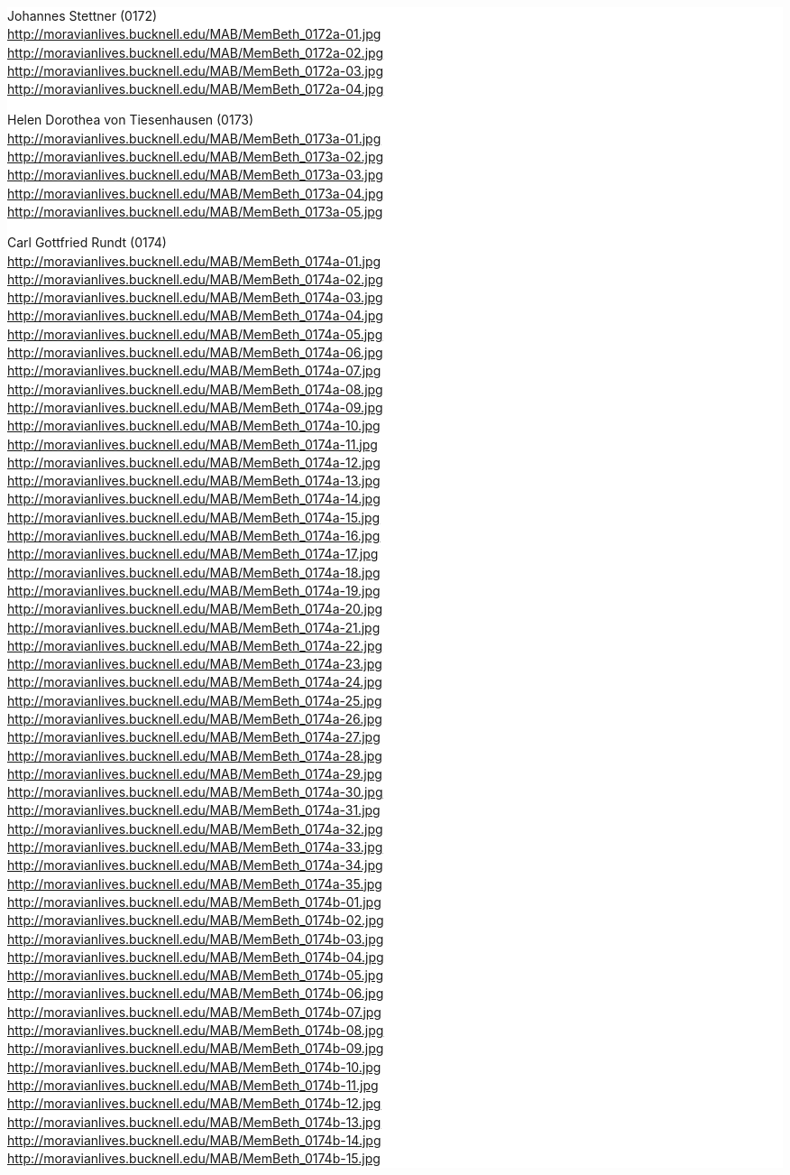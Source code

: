 Johannes Stettner (0172)<br />
http://moravianlives.bucknell.edu/MAB/MemBeth_0172a-01.jpg<br />
http://moravianlives.bucknell.edu/MAB/MemBeth_0172a-02.jpg<br />
http://moravianlives.bucknell.edu/MAB/MemBeth_0172a-03.jpg<br />
http://moravianlives.bucknell.edu/MAB/MemBeth_0172a-04.jpg<br />

Helen Dorothea von Tiesenhausen (0173)<br />
http://moravianlives.bucknell.edu/MAB/MemBeth_0173a-01.jpg<br />
http://moravianlives.bucknell.edu/MAB/MemBeth_0173a-02.jpg<br />
http://moravianlives.bucknell.edu/MAB/MemBeth_0173a-03.jpg<br />
http://moravianlives.bucknell.edu/MAB/MemBeth_0173a-04.jpg<br />
http://moravianlives.bucknell.edu/MAB/MemBeth_0173a-05.jpg<br />

Carl Gottfried Rundt (0174)<br />
http://moravianlives.bucknell.edu/MAB/MemBeth_0174a-01.jpg<br />
http://moravianlives.bucknell.edu/MAB/MemBeth_0174a-02.jpg<br />
http://moravianlives.bucknell.edu/MAB/MemBeth_0174a-03.jpg<br />
http://moravianlives.bucknell.edu/MAB/MemBeth_0174a-04.jpg<br />
http://moravianlives.bucknell.edu/MAB/MemBeth_0174a-05.jpg<br />
http://moravianlives.bucknell.edu/MAB/MemBeth_0174a-06.jpg<br />
http://moravianlives.bucknell.edu/MAB/MemBeth_0174a-07.jpg<br />
http://moravianlives.bucknell.edu/MAB/MemBeth_0174a-08.jpg<br />
http://moravianlives.bucknell.edu/MAB/MemBeth_0174a-09.jpg<br />
http://moravianlives.bucknell.edu/MAB/MemBeth_0174a-10.jpg<br />
http://moravianlives.bucknell.edu/MAB/MemBeth_0174a-11.jpg<br />
http://moravianlives.bucknell.edu/MAB/MemBeth_0174a-12.jpg<br />
http://moravianlives.bucknell.edu/MAB/MemBeth_0174a-13.jpg<br />
http://moravianlives.bucknell.edu/MAB/MemBeth_0174a-14.jpg<br />
http://moravianlives.bucknell.edu/MAB/MemBeth_0174a-15.jpg<br />
http://moravianlives.bucknell.edu/MAB/MemBeth_0174a-16.jpg<br />
http://moravianlives.bucknell.edu/MAB/MemBeth_0174a-17.jpg<br />
http://moravianlives.bucknell.edu/MAB/MemBeth_0174a-18.jpg<br />
http://moravianlives.bucknell.edu/MAB/MemBeth_0174a-19.jpg<br />
http://moravianlives.bucknell.edu/MAB/MemBeth_0174a-20.jpg<br />
http://moravianlives.bucknell.edu/MAB/MemBeth_0174a-21.jpg<br />
http://moravianlives.bucknell.edu/MAB/MemBeth_0174a-22.jpg<br />
http://moravianlives.bucknell.edu/MAB/MemBeth_0174a-23.jpg<br />
http://moravianlives.bucknell.edu/MAB/MemBeth_0174a-24.jpg<br />
http://moravianlives.bucknell.edu/MAB/MemBeth_0174a-25.jpg<br />
http://moravianlives.bucknell.edu/MAB/MemBeth_0174a-26.jpg<br />
http://moravianlives.bucknell.edu/MAB/MemBeth_0174a-27.jpg<br />
http://moravianlives.bucknell.edu/MAB/MemBeth_0174a-28.jpg<br />
http://moravianlives.bucknell.edu/MAB/MemBeth_0174a-29.jpg<br />
http://moravianlives.bucknell.edu/MAB/MemBeth_0174a-30.jpg<br />
http://moravianlives.bucknell.edu/MAB/MemBeth_0174a-31.jpg<br />
http://moravianlives.bucknell.edu/MAB/MemBeth_0174a-32.jpg<br />
http://moravianlives.bucknell.edu/MAB/MemBeth_0174a-33.jpg<br />
http://moravianlives.bucknell.edu/MAB/MemBeth_0174a-34.jpg<br />
http://moravianlives.bucknell.edu/MAB/MemBeth_0174a-35.jpg<br />
http://moravianlives.bucknell.edu/MAB/MemBeth_0174b-01.jpg<br />
http://moravianlives.bucknell.edu/MAB/MemBeth_0174b-02.jpg<br />
http://moravianlives.bucknell.edu/MAB/MemBeth_0174b-03.jpg<br />
http://moravianlives.bucknell.edu/MAB/MemBeth_0174b-04.jpg<br />
http://moravianlives.bucknell.edu/MAB/MemBeth_0174b-05.jpg<br />
http://moravianlives.bucknell.edu/MAB/MemBeth_0174b-06.jpg<br />
http://moravianlives.bucknell.edu/MAB/MemBeth_0174b-07.jpg<br />
http://moravianlives.bucknell.edu/MAB/MemBeth_0174b-08.jpg<br />
http://moravianlives.bucknell.edu/MAB/MemBeth_0174b-09.jpg<br />
http://moravianlives.bucknell.edu/MAB/MemBeth_0174b-10.jpg<br />
http://moravianlives.bucknell.edu/MAB/MemBeth_0174b-11.jpg<br />
http://moravianlives.bucknell.edu/MAB/MemBeth_0174b-12.jpg<br />
http://moravianlives.bucknell.edu/MAB/MemBeth_0174b-13.jpg<br />
http://moravianlives.bucknell.edu/MAB/MemBeth_0174b-14.jpg<br />
http://moravianlives.bucknell.edu/MAB/MemBeth_0174b-15.jpg<br />